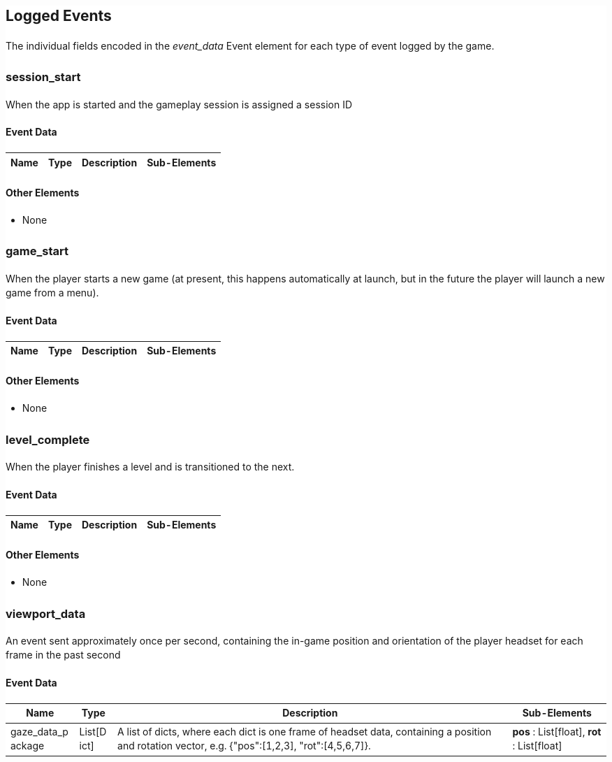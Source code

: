 

## Logged Events  

The individual fields encoded in the *event_data* Event element for each type of event logged by the game.  

### **session_start**

When the app is started and the gameplay session is assigned a session ID

#### Event Data

| **Name** | **Type** | **Description** | **Sub-Elements** |
| ---      | ---      | ---             | ---         |

#### Other Elements

- None  

### **game_start**

When the player starts a new game (at present, this happens automatically at launch, but in the future the player will launch a new game from a menu).

#### Event Data

| **Name** | **Type** | **Description** | **Sub-Elements** |
| ---      | ---      | ---             | ---         |

#### Other Elements

- None  

### **level_complete**

When the player finishes a level and is transitioned to the next.

#### Event Data

| **Name** | **Type** | **Description** | **Sub-Elements** |
| ---      | ---      | ---             | ---         |

#### Other Elements

- None  

### **viewport_data**

An event sent approximately once per second, containing the in-game position and orientation of the player headset for each frame in the past second

#### Event Data

| **Name** | **Type** | **Description** | **Sub-Elements** |
| ---      | ---      | ---             | ---         |
| gaze_data_package | List[Dict] | A list of dicts, where each dict is one frame of headset data, containing a position and rotation vector, e.g. {"pos":[1,2,3], "rot":[4,5,6,7]}. |**pos** : List[float], **rot** : List[float] |
